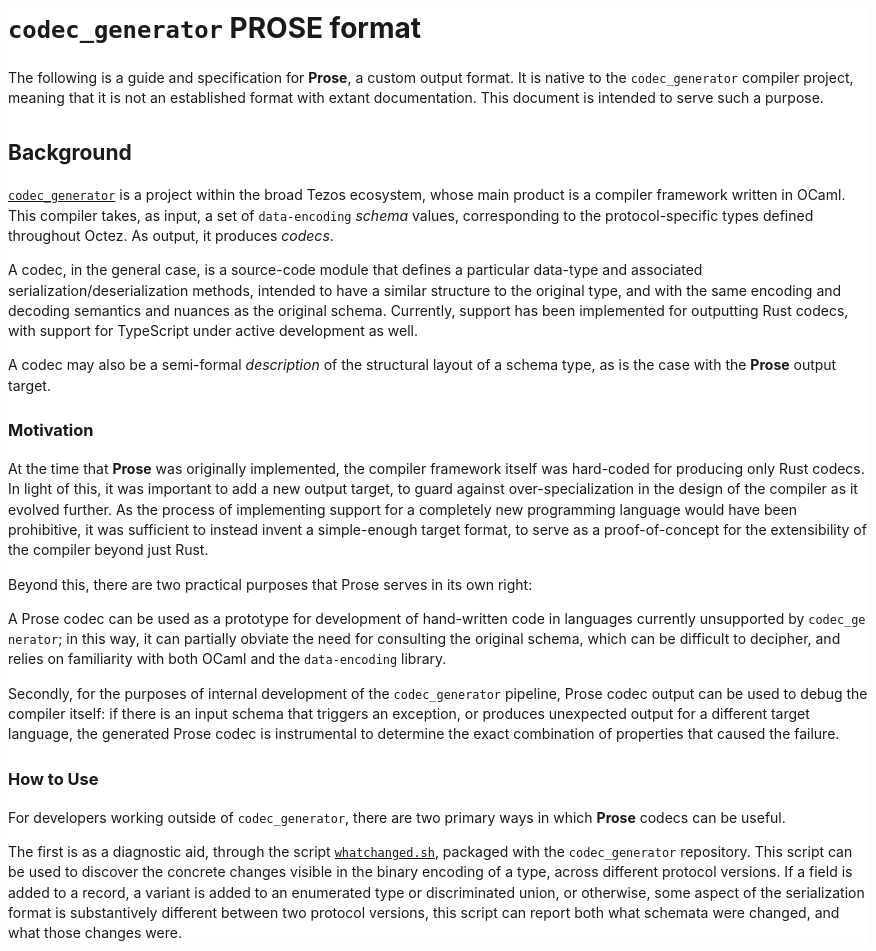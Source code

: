 # `codec_generator` PROSE format

The following is a guide and specification for **Prose**, a custom output format. It is native to the `codec_generator` compiler project, meaning that it is not an established format with extant documentation. This document is intended to serve such a purpose.


## Background

[`codec_generator`](https://gitlab.com/archaephyrryx/codec_generator) is a project within the broad Tezos ecosystem, whose main product is a compiler framework written in OCaml. This compiler takes, as input, a set of `data-encoding` *schema* values, corresponding to the protocol-specific types defined throughout Octez. As output, it produces *codecs*.

A codec, in the general case, is a source-code module that defines a particular data-type and associated serialization/deserialization methods, intended to have a similar structure to the original type, and with the same encoding and decoding semantics and nuances as the original schema. Currently, support has been implemented for outputting Rust codecs, with support for TypeScript under active development as well.

A codec may also be a semi-formal *description* of the structural layout of a schema type, as is the case with the **Prose** output target.


### Motivation

At the time that **Prose** was originally implemented, the compiler framework itself was hard-coded for producing only Rust codecs. In light of this, it was important to add a new output target, to guard against over-specialization in the design of the compiler as it evolved further. As the process of implementing support for a completely new programming language would have been prohibitive, it was sufficient to instead invent a simple-enough target format, to serve as a proof-of-concept for the extensibility of the compiler beyond just Rust.

Beyond this, there are two practical purposes that Prose serves in its own right:

A Prose codec can be used as a prototype for development of hand-written code in languages currently unsupported by `codec_generator`; in this way, it can partially obviate the need for consulting the original schema, which can be difficult to decipher, and relies on familiarity with both OCaml and the `data-encoding` library.

Secondly, for the purposes of internal development of the `codec_generator` pipeline, Prose codec output can be used to debug the compiler itself: if there is an input schema that triggers an exception, or produces unexpected output for a different target language, the generated Prose codec is instrumental to determine the exact combination of properties that caused the failure.

### How to Use

For developers working outside of `codec_generator`, there are two primary ways in which **Prose** codecs can be useful.

The first is as a diagnostic aid, through the script [`whatchanged.sh`](https://gitlab.com/archaephyrryx/codec_generator/-/blob/master/whatchanged.sh), packaged with the `codec_generator` repository. This script can be used to discover the concrete changes visible in the binary encoding of a type, across different protocol versions. If a field is added to a record, a variant is added to an enumerated type or discriminated union, or otherwise, some aspect of the serialization format is substantively different between two protocol versions, this script can report both what schemata were changed, and what those changes were.
